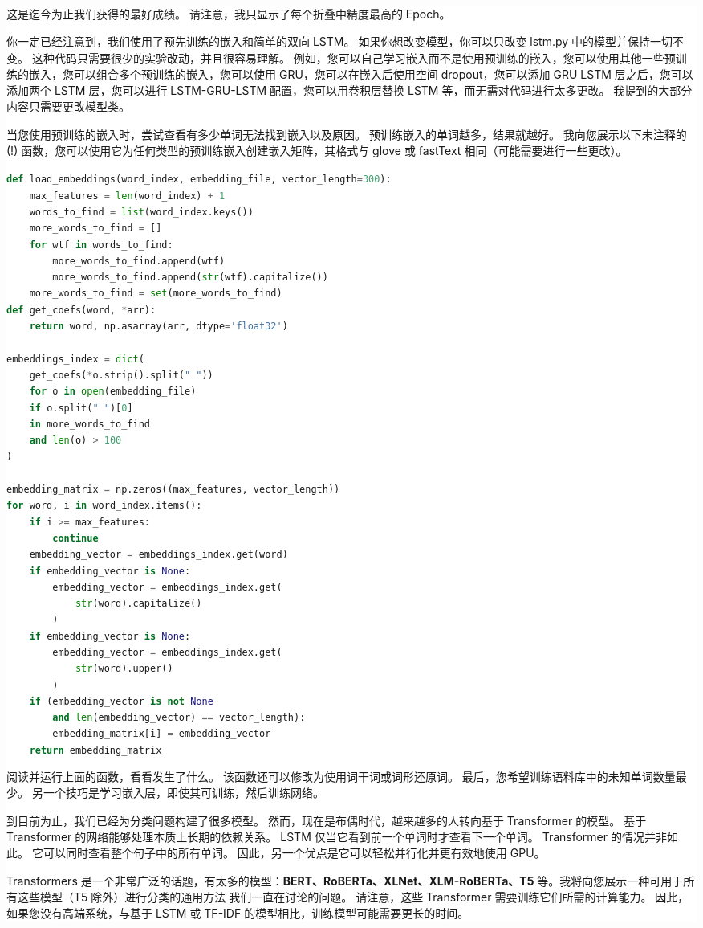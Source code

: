 这是迄今为止我们获得的最好成绩。 请注意，我只显示了每个折叠中精度最高的 Epoch。

你一定已经注意到，我们使用了预先训练的嵌入和简单的双向 LSTM。 如果你想改变模型，你可以只改变 lstm.py 中的模型并保持一切不变。 这种代码只需要很少的实验改动，并且很容易理解。 例如，您可以自己学习嵌入而不是使用预训练的嵌入，您可以使用其他一些预训练的嵌入，您可以组合多个预训练的嵌入，您可以使用 GRU，您可以在嵌入后使用空间 dropout，您可以添加 GRU LSTM 层之后，您可以添加两个 LSTM 层，您可以进行 LSTM-GRU-LSTM 配置，您可以用卷积层替换 LSTM 等，而无需对代码进行太多更改。 我提到的大部分内容只需要更改模型类。

当您使用预训练的嵌入时，尝试查看有多少单词无法找到嵌入以及原因。 预训练嵌入的单词越多，结果就越好。 我向您展示以下未注释的 (!) 函数，您可以使用它为任何类型的预训练嵌入创建嵌入矩阵，其格式与 glove 或 fastText 相同（可能需要进行一些更改）。

```python
def load_embeddings(word_index, embedding_file, vector_length=300):
    max_features = len(word_index) + 1
    words_to_find = list(word_index.keys())
    more_words_to_find = []
    for wtf in words_to_find:
        more_words_to_find.append(wtf)
        more_words_to_find.append(str(wtf).capitalize())
    more_words_to_find = set(more_words_to_find)
def get_coefs(word, *arr):
    return word, np.asarray(arr, dtype='float32')

embeddings_index = dict(
    get_coefs(*o.strip().split(" "))
    for o in open(embedding_file)
    if o.split(" ")[0]
    in more_words_to_find
    and len(o) > 100
)

embedding_matrix = np.zeros((max_features, vector_length))
for word, i in word_index.items():
    if i >= max_features:
        continue
    embedding_vector = embeddings_index.get(word)
    if embedding_vector is None:
        embedding_vector = embeddings_index.get(
            str(word).capitalize()
        )
    if embedding_vector is None:
        embedding_vector = embeddings_index.get(
            str(word).upper()
        )
    if (embedding_vector is not None
        and len(embedding_vector) == vector_length):
        embedding_matrix[i] = embedding_vector
    return embedding_matrix
```

阅读并运行上面的函数，看看发生了什么。 该函数还可以修改为使用词干词或词形还原词。 最后，您希望训练语料库中的未知单词数量最少。 另一个技巧是学习嵌入层，即使其可训练，然后训练网络。

到目前为止，我们已经为分类问题构建了很多模型。 然而，现在是布偶时代，越来越多的人转向基于 Transformer 的模型。 基于 Transformer 的网络能够处理本质上长期的依赖关系。 LSTM 仅当它看到前一个单词时才查看下一个单词。 Transformer 的情况并非如此。 它可以同时查看整个句子中的所有单词。 因此，另一个优点是它可以轻松并行化并更有效地使用 GPU。

Transformers 是一个非常广泛的话题，有太多的模型：**BERT、RoBERTa、XLNet、XLM-RoBERTa、T5** 等。我将向您展示一种可用于所有这些模型（T5 除外）进行分类的通用方法 我们一直在讨论的问题。 请注意，这些 Transformer 需要训练它们所需的计算能力。 因此，如果您没有高端系统，与基于 LSTM 或 TF-IDF 的模型相比，训练模型可能需要更长的时间。
